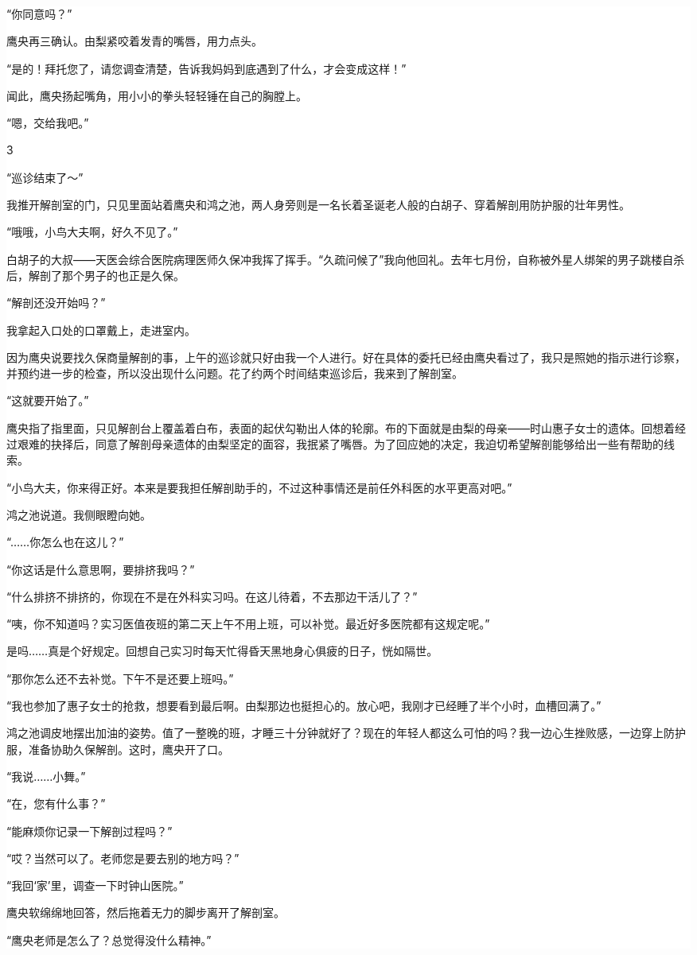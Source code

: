 “你同意吗？”

鹰央再三确认。由梨紧咬着发青的嘴唇，用力点头。

“是的！拜托您了，请您调查清楚，告诉我妈妈到底遇到了什么，才会变成这样！”

闻此，鹰央扬起嘴角，用小小的拳头轻轻锤在自己的胸膛上。

“嗯，交给我吧。”

3

“巡诊结束了～”

我推开解剖室的门，只见里面站着鹰央和鸿之池，两人身旁则是一名长着圣诞老人般的白胡子、穿着解剖用防护服的壮年男性。

“哦哦，小鸟大夫啊，好久不见了。”

白胡子的大叔——天医会综合医院病理医师久保冲我挥了挥手。“久疏问候了”我向他回礼。去年七月份，自称被外星人绑架的男子跳楼自杀后，解剖了那个男子的也正是久保。

“解剖还没开始吗？”

我拿起入口处的口罩戴上，走进室内。

因为鹰央说要找久保商量解剖的事，上午的巡诊就只好由我一个人进行。好在具体的委托已经由鹰央看过了，我只是照她的指示进行诊察，并预约进一步的检查，所以没出现什么问题。花了约两个时间结束巡诊后，我来到了解剖室。

“这就要开始了。”

鹰央指了指里面，只见解剖台上覆盖着白布，表面的起伏勾勒出人体的轮廓。布的下面就是由梨的母亲——时山惠子女士的遗体。回想着经过艰难的抉择后，同意了解剖母亲遗体的由梨坚定的面容，我抿紧了嘴唇。为了回应她的决定，我迫切希望解剖能够给出一些有帮助的线索。

“小鸟大夫，你来得正好。本来是要我担任解剖助手的，不过这种事情还是前任外科医的水平更高对吧。”

鸿之池说道。我侧眼瞪向她。

“……你怎么也在这儿？”

“你这话是什么意思啊，要排挤我吗？”

“什么排挤不排挤的，你现在不是在外科实习吗。在这儿待着，不去那边干活儿了？”

“咦，你不知道吗？实习医值夜班的第二天上午不用上班，可以补觉。最近好多医院都有这规定呢。”

是吗……真是个好规定。回想自己实习时每天忙得昏天黑地身心俱疲的日子，恍如隔世。

“那你怎么还不去补觉。下午不是还要上班吗。”

“我也参加了惠子女士的抢救，想要看到最后啊。由梨那边也挺担心的。放心吧，我刚才已经睡了半个小时，血槽回满了。”

鸿之池调皮地摆出加油的姿势。值了一整晚的班，才睡三十分钟就好了？现在的年轻人都这么可怕的吗？我一边心生挫败感，一边穿上防护服，准备协助久保解剖。这时，鹰央开了口。

“我说……小舞。”

“在，您有什么事？”

“能麻烦你记录一下解剖过程吗？”

“哎？当然可以了。老师您是要去别的地方吗？”

“我回‘家’里，调查一下时钟山医院。”

鹰央软绵绵地回答，然后拖着无力的脚步离开了解剖室。

“鹰央老师是怎么了？总觉得没什么精神。”
